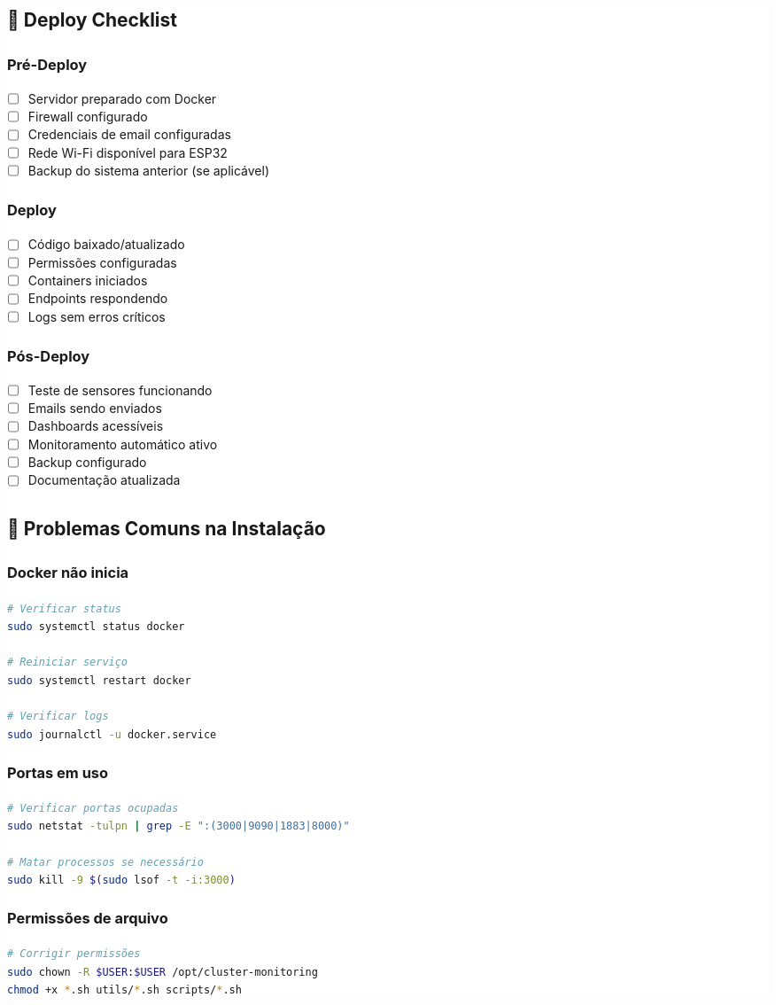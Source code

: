 ## 📝 Deploy Checklist

### **Pré-Deploy**
- [ ] Servidor preparado com Docker
- [ ] Firewall configurado
- [ ] Credenciais de email configuradas
- [ ] Rede Wi-Fi disponível para ESP32
- [ ] Backup do sistema anterior (se aplicável)

### **Deploy**
- [ ] Código baixado/atualizado
- [ ] Permissões configuradas
- [ ] Containers iniciados
- [ ] Endpoints respondendo
- [ ] Logs sem erros críticos

### **Pós-Deploy**
- [ ] Teste de sensores funcionando
- [ ] Emails sendo enviados
- [ ] Dashboards acessíveis
- [ ] Monitoramento automático ativo
- [ ] Backup configurado
- [ ] Documentação atualizada

## 🚨 Problemas Comuns na Instalação

### **Docker não inicia**
```bash
# Verificar status
sudo systemctl status docker

# Reiniciar serviço
sudo systemctl restart docker

# Verificar logs
sudo journalctl -u docker.service
```

### **Portas em uso**
```bash
# Verificar portas ocupadas
sudo netstat -tulpn | grep -E ":(3000|9090|1883|8000)"

# Matar processos se necessário
sudo kill -9 $(sudo lsof -t -i:3000)
```

### **Permissões de arquivo**
```bash
# Corrigir permissões
sudo chown -R $USER:$USER /opt/cluster-monitoring
chmod +x *.sh utils/*.sh scripts/*.sh
```
